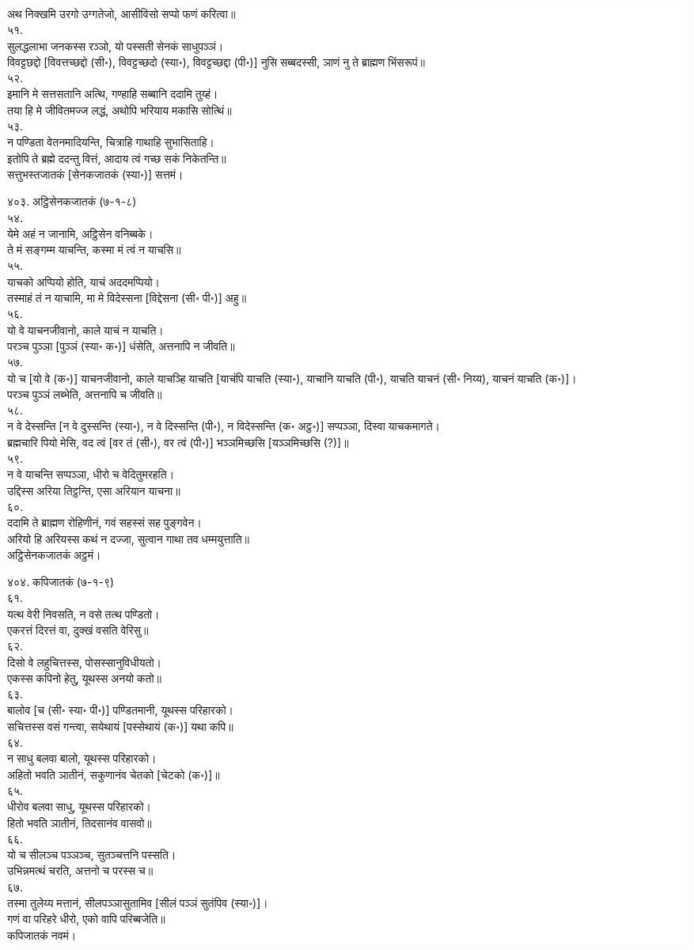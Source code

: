 अथ निक्खमि उरगो उग्गतेजो, आसीविसो सप्पो फणं करित्वा॥  
५१.  
सुलद्धलाभा जनकस्स रञ्ञो, यो पस्सती सेनकं साधुपञ्ञं।  
विवट्टछद्दो [विवत्तच्छद्दो (सी॰), विवट्टच्छदो (स्या॰), विवट्टच्छद्दा (पी॰)] नुसि सब्बदस्सी, ञाणं नु ते ब्राह्मण भिंसरूपं॥  
५२.  
इमानि मे सत्तसतानि अत्थि, गण्हाहि सब्बानि ददामि तुय्हं।  
तया हि मे जीवितमज्ज लद्धं, अथोपि भरियाय मकासि सोत्थिं॥  
५३.  
न पण्डिता वेतनमादियन्ति, चित्राहि गाथाहि सुभासिताहि।  
इतोपि ते ब्रह्मे ददन्तु वित्तं, आदाय त्वं गच्छ सकं निकेतन्ति॥  
सत्तुभस्तजातकं [सेनकजातकं (स्या॰)] सत्तमं।  
  
४०३. अट्ठिसेनकजातकं (७-१-८)  
५४.  
येमे अहं न जानामि, अट्ठिसेन वनिब्बके।  
ते मं सङ्गम्म याचन्ति, कस्मा मं त्वं न याचसि॥  
५५.  
याचको अप्पियो होति, याचं अददमप्पियो।  
तस्माहं तं न याचामि, मा मे विदेस्सना [विद्देसना (सी॰ पी॰)] अहु॥  
५६.  
यो वे याचनजीवानो, काले याचं न याचति।  
परञ्च पुञ्ञा [पुञ्ञं (स्या॰ क॰)] धंसेति, अत्तनापि न जीवति॥  
५७.  
यो च [यो वे (क॰)] याचनजीवानो, काले याचञ्हि याचति [याचंपि याचति (स्या॰), याचानि याचति (पी॰), याचति याचनं (सी॰ निय्य), याचनं याचति (क॰)]।  
परञ्च पुञ्ञं लब्भेति, अत्तनापि च जीवति॥  
५८.  
न वे देस्सन्ति [न वे दुस्सन्ति (स्या॰), न वे दिस्सन्ति (पी॰), न विदेस्सन्ति (क॰ अट्ठ॰)] सप्पञ्ञा, दिस्वा याचकमागते।  
ब्रह्मचारि पियो मेसि, वद त्वं [वर तं (सी॰), वर त्वं (पी॰)] भञ्ञमिच्छसि [यञ्ञमिच्छसि (?)]॥  
५९.  
न वे याचन्ति सप्पञ्ञा, धीरो च वेदितुमरहति।  
उद्दिस्स अरिया तिट्ठन्ति, एसा अरियान याचना॥  
६०.  
ददामि ते ब्राह्मण रोहिणीनं, गवं सहस्सं सह पुङ्गवेन।  
अरियो हि अरियस्स कथं न दज्जा, सुत्वान गाथा तव धम्मयुत्ताति॥  
अट्ठिसेनकजातकं अट्ठमं।  
  
४०४. कपिजातकं (७-१-९)  
६१.  
यत्थ वेरी निवसति, न वसे तत्थ पण्डितो।  
एकरत्तं दिरत्तं वा, दुक्खं वसति वेरिसु॥  
६२.  
दिसो वे लहुचित्तस्स, पोसस्सानुविधीयतो।  
एकस्स कपिनो हेतु, यूथस्स अनयो कतो॥  
६३.  
बालोव [च (सी॰ स्या॰ पी॰)] पण्डितमानी, यूथस्स परिहारको।  
सचित्तस्स वसं गन्त्वा, सयेथायं [पस्सेथायं (क॰)] यथा कपि॥  
६४.  
न साधु बलवा बालो, यूथस्स परिहारको।  
अहितो भवति ञातीनं, सकुणानंव चेतको [चेटको (क॰)]॥  
६५.  
धीरोव बलवा साधु, यूथस्स परिहारको।  
हितो भवति ञातीनं, तिदसानंव वासवो॥  
६६.  
यो च सीलञ्च पञ्ञञ्च, सुतञ्चत्तनि पस्सति।  
उभिन्नमत्थं चरति, अत्तनो च परस्स च॥  
६७.  
तस्मा तुलेय्य मत्तानं, सीलपञ्ञासुतामिव [सीलं पञ्ञं सुतंपिव (स्या॰)]।  
गणं वा परिहरे धीरो, एको वापि परिब्बजेति॥  
कपिजातकं नवमं।  
  